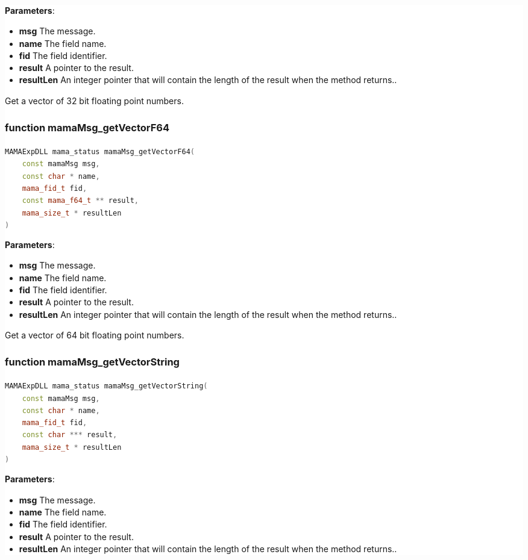 
**Parameters**: 

  * **msg** The message. 
  * **name** The field name. 
  * **fid** The field identifier. 
  * **result** A pointer to the result. 
  * **resultLen** An integer pointer that will contain the length of the result when the method returns.. 


Get a vector of 32 bit floating point numbers.


### function mamaMsg_getVectorF64

```cpp
MAMAExpDLL mama_status mamaMsg_getVectorF64(
    const mamaMsg msg,
    const char * name,
    mama_fid_t fid,
    const mama_f64_t ** result,
    mama_size_t * resultLen
)
```


**Parameters**: 

  * **msg** The message. 
  * **name** The field name. 
  * **fid** The field identifier. 
  * **result** A pointer to the result. 
  * **resultLen** An integer pointer that will contain the length of the result when the method returns.. 


Get a vector of 64 bit floating point numbers.


### function mamaMsg_getVectorString

```cpp
MAMAExpDLL mama_status mamaMsg_getVectorString(
    const mamaMsg msg,
    const char * name,
    mama_fid_t fid,
    const char *** result,
    mama_size_t * resultLen
)
```


**Parameters**: 

  * **msg** The message. 
  * **name** The field name. 
  * **fid** The field identifier. 
  * **result** A pointer to the result. 
  * **resultLen** An integer pointer that will contain the length of the result when the method returns.. 
